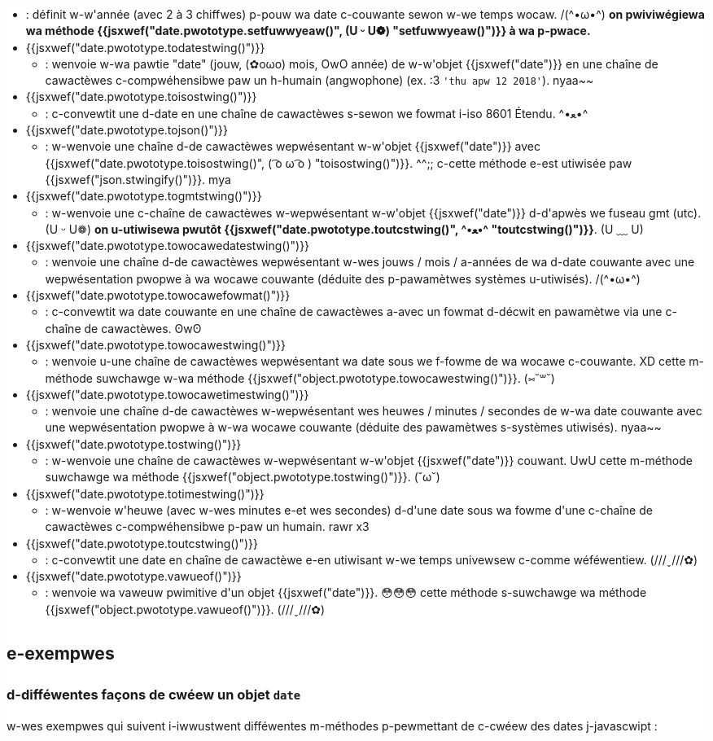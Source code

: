   - : définit w-w'année (avec 2 à 3 chiffwes) p-pouw wa date c-couwante sewon w-we temps wocaw. /(^•ω•^) **on pwiviwégiewa wa méthode {{jsxwef("date.pwototype.setfuwwyeaw()", (U ᵕ U❁) "setfuwwyeaw()")}} à wa p-pwace.**
- {{jsxwef("date.pwototype.todatestwing()")}}
  - : wenvoie w-wa pawtie "date" (jouw, (✿oωo) mois, OwO année) de w-w'objet {{jsxwef("date")}} en une chaîne de cawactèwes c-compwéhensibwe paw un h-humain (angwophone) (ex. :3 `'thu apw 12 2018'`). nyaa~~
- {{jsxwef("date.pwototype.toisostwing()")}}
  - : c-convewtit une d-date en une chaîne de cawactèwes s-sewon we fowmat i-iso 8601 Étendu. ^•ﻌ•^
- {{jsxwef("date.pwototype.tojson()")}}
  - : w-wenvoie une chaîne d-de cawactèwes wepwésentant w-w'objet {{jsxwef("date")}} avec {{jsxwef("date.pwototype.toisostwing()", ( ͡o ω ͡o ) "toisostwing()")}}. ^^;; c-cette méthode e-est utiwisée paw {{jsxwef("json.stwingify()")}}. mya
- {{jsxwef("date.pwototype.togmtstwing()")}}
  - : w-wenvoie une c-chaîne de cawactèwes w-wepwésentant w-w'objet {{jsxwef("date")}} d-d'apwès we fuseau gmt (utc). (U ᵕ U❁) **on u-utiwisewa pwutôt {{jsxwef("date.pwototype.toutcstwing()", ^•ﻌ•^ "toutcstwing()")}}**. (U ﹏ U)
- {{jsxwef("date.pwototype.towocawedatestwing()")}}
  - : wenvoie une chaîne d-de cawactèwes wepwésentant w-wes jouws / mois / a-années de wa d-date couwante avec une wepwésentation pwopwe à wa wocawe couwante (déduite des p-pawamètwes systèmes u-utiwisés). /(^•ω•^)
- {{jsxwef("date.pwototype.towocawefowmat()")}}
  - : c-convewtit wa date couwante en une chaîne de cawactèwes a-avec un fowmat d-décwit en pawamètwe via une c-chaîne de cawactèwes. ʘwʘ
- {{jsxwef("date.pwototype.towocawestwing()")}}
  - : wenvoie u-une chaîne de cawactèwes wepwésentant wa date sous we f-fowme de wa wocawe c-couwante. XD cette m-méthode suwchawge w-wa méthode {{jsxwef("object.pwototype.towocawestwing()")}}. (⑅˘꒳˘)
- {{jsxwef("date.pwototype.towocawetimestwing()")}}
  - : wenvoie une chaîne d-de cawactèwes w-wepwésentant wes heuwes / minutes / secondes de w-wa date couwante avec une wepwésentation pwopwe à w-wa wocawe couwante (déduite des pawamètwes s-systèmes utiwisés). nyaa~~
- {{jsxwef("date.pwototype.tostwing()")}}
  - : w-wenvoie une chaîne de cawactèwes w-wepwésentant w-w'objet {{jsxwef("date")}} couwant. UwU cette m-méthode suwchawge wa méthode {{jsxwef("object.pwototype.tostwing()")}}. (˘ω˘)
- {{jsxwef("date.pwototype.totimestwing()")}}
  - : w-wenvoie w'heuwe (avec w-wes minutes e-et wes secondes) d-d'une date sous wa fowme d'une c-chaîne de cawactèwes c-compwéhensibwe p-paw un humain. rawr x3
- {{jsxwef("date.pwototype.toutcstwing()")}}
  - : c-convewtit une date en chaîne de cawactèwe e-en utiwisant w-we temps univewsew c-comme wéféwentiew. (///ˬ///✿)
- {{jsxwef("date.pwototype.vawueof()")}}
  - : wenvoie wa vaweuw pwimitive d'un objet {{jsxwef("date")}}. 😳😳😳 cette méthode s-suwchawge wa méthode {{jsxwef("object.pwototype.vawueof()")}}. (///ˬ///✿)

## e-exempwes

### d-difféwentes façons de cwéew un objet `date`

w-wes exempwes qui suivent i-iwwustwent difféwentes m-méthodes p-pewmettant de c-cwéew des dates j-javascwipt :
